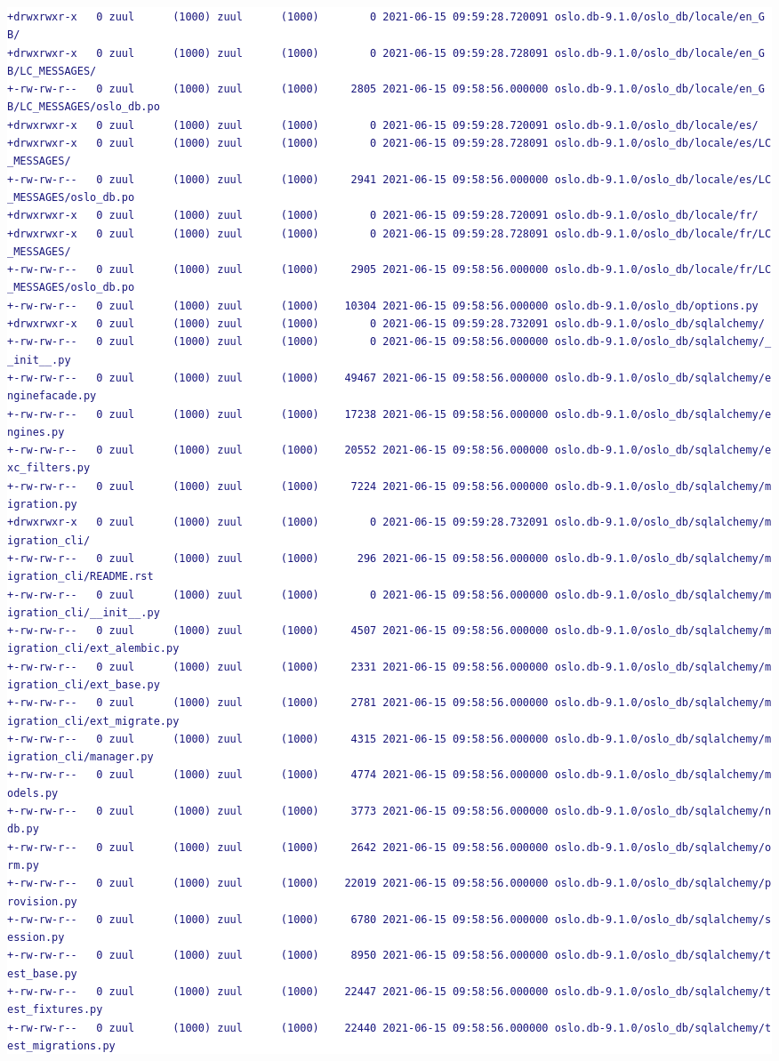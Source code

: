 ```diff
+drwxrwxr-x   0 zuul      (1000) zuul      (1000)        0 2021-06-15 09:59:28.720091 oslo.db-9.1.0/oslo_db/locale/en_GB/
+drwxrwxr-x   0 zuul      (1000) zuul      (1000)        0 2021-06-15 09:59:28.728091 oslo.db-9.1.0/oslo_db/locale/en_GB/LC_MESSAGES/
+-rw-rw-r--   0 zuul      (1000) zuul      (1000)     2805 2021-06-15 09:58:56.000000 oslo.db-9.1.0/oslo_db/locale/en_GB/LC_MESSAGES/oslo_db.po
+drwxrwxr-x   0 zuul      (1000) zuul      (1000)        0 2021-06-15 09:59:28.720091 oslo.db-9.1.0/oslo_db/locale/es/
+drwxrwxr-x   0 zuul      (1000) zuul      (1000)        0 2021-06-15 09:59:28.728091 oslo.db-9.1.0/oslo_db/locale/es/LC_MESSAGES/
+-rw-rw-r--   0 zuul      (1000) zuul      (1000)     2941 2021-06-15 09:58:56.000000 oslo.db-9.1.0/oslo_db/locale/es/LC_MESSAGES/oslo_db.po
+drwxrwxr-x   0 zuul      (1000) zuul      (1000)        0 2021-06-15 09:59:28.720091 oslo.db-9.1.0/oslo_db/locale/fr/
+drwxrwxr-x   0 zuul      (1000) zuul      (1000)        0 2021-06-15 09:59:28.728091 oslo.db-9.1.0/oslo_db/locale/fr/LC_MESSAGES/
+-rw-rw-r--   0 zuul      (1000) zuul      (1000)     2905 2021-06-15 09:58:56.000000 oslo.db-9.1.0/oslo_db/locale/fr/LC_MESSAGES/oslo_db.po
+-rw-rw-r--   0 zuul      (1000) zuul      (1000)    10304 2021-06-15 09:58:56.000000 oslo.db-9.1.0/oslo_db/options.py
+drwxrwxr-x   0 zuul      (1000) zuul      (1000)        0 2021-06-15 09:59:28.732091 oslo.db-9.1.0/oslo_db/sqlalchemy/
+-rw-rw-r--   0 zuul      (1000) zuul      (1000)        0 2021-06-15 09:58:56.000000 oslo.db-9.1.0/oslo_db/sqlalchemy/__init__.py
+-rw-rw-r--   0 zuul      (1000) zuul      (1000)    49467 2021-06-15 09:58:56.000000 oslo.db-9.1.0/oslo_db/sqlalchemy/enginefacade.py
+-rw-rw-r--   0 zuul      (1000) zuul      (1000)    17238 2021-06-15 09:58:56.000000 oslo.db-9.1.0/oslo_db/sqlalchemy/engines.py
+-rw-rw-r--   0 zuul      (1000) zuul      (1000)    20552 2021-06-15 09:58:56.000000 oslo.db-9.1.0/oslo_db/sqlalchemy/exc_filters.py
+-rw-rw-r--   0 zuul      (1000) zuul      (1000)     7224 2021-06-15 09:58:56.000000 oslo.db-9.1.0/oslo_db/sqlalchemy/migration.py
+drwxrwxr-x   0 zuul      (1000) zuul      (1000)        0 2021-06-15 09:59:28.732091 oslo.db-9.1.0/oslo_db/sqlalchemy/migration_cli/
+-rw-rw-r--   0 zuul      (1000) zuul      (1000)      296 2021-06-15 09:58:56.000000 oslo.db-9.1.0/oslo_db/sqlalchemy/migration_cli/README.rst
+-rw-rw-r--   0 zuul      (1000) zuul      (1000)        0 2021-06-15 09:58:56.000000 oslo.db-9.1.0/oslo_db/sqlalchemy/migration_cli/__init__.py
+-rw-rw-r--   0 zuul      (1000) zuul      (1000)     4507 2021-06-15 09:58:56.000000 oslo.db-9.1.0/oslo_db/sqlalchemy/migration_cli/ext_alembic.py
+-rw-rw-r--   0 zuul      (1000) zuul      (1000)     2331 2021-06-15 09:58:56.000000 oslo.db-9.1.0/oslo_db/sqlalchemy/migration_cli/ext_base.py
+-rw-rw-r--   0 zuul      (1000) zuul      (1000)     2781 2021-06-15 09:58:56.000000 oslo.db-9.1.0/oslo_db/sqlalchemy/migration_cli/ext_migrate.py
+-rw-rw-r--   0 zuul      (1000) zuul      (1000)     4315 2021-06-15 09:58:56.000000 oslo.db-9.1.0/oslo_db/sqlalchemy/migration_cli/manager.py
+-rw-rw-r--   0 zuul      (1000) zuul      (1000)     4774 2021-06-15 09:58:56.000000 oslo.db-9.1.0/oslo_db/sqlalchemy/models.py
+-rw-rw-r--   0 zuul      (1000) zuul      (1000)     3773 2021-06-15 09:58:56.000000 oslo.db-9.1.0/oslo_db/sqlalchemy/ndb.py
+-rw-rw-r--   0 zuul      (1000) zuul      (1000)     2642 2021-06-15 09:58:56.000000 oslo.db-9.1.0/oslo_db/sqlalchemy/orm.py
+-rw-rw-r--   0 zuul      (1000) zuul      (1000)    22019 2021-06-15 09:58:56.000000 oslo.db-9.1.0/oslo_db/sqlalchemy/provision.py
+-rw-rw-r--   0 zuul      (1000) zuul      (1000)     6780 2021-06-15 09:58:56.000000 oslo.db-9.1.0/oslo_db/sqlalchemy/session.py
+-rw-rw-r--   0 zuul      (1000) zuul      (1000)     8950 2021-06-15 09:58:56.000000 oslo.db-9.1.0/oslo_db/sqlalchemy/test_base.py
+-rw-rw-r--   0 zuul      (1000) zuul      (1000)    22447 2021-06-15 09:58:56.000000 oslo.db-9.1.0/oslo_db/sqlalchemy/test_fixtures.py
+-rw-rw-r--   0 zuul      (1000) zuul      (1000)    22440 2021-06-15 09:58:56.000000 oslo.db-9.1.0/oslo_db/sqlalchemy/test_migrations.py
```